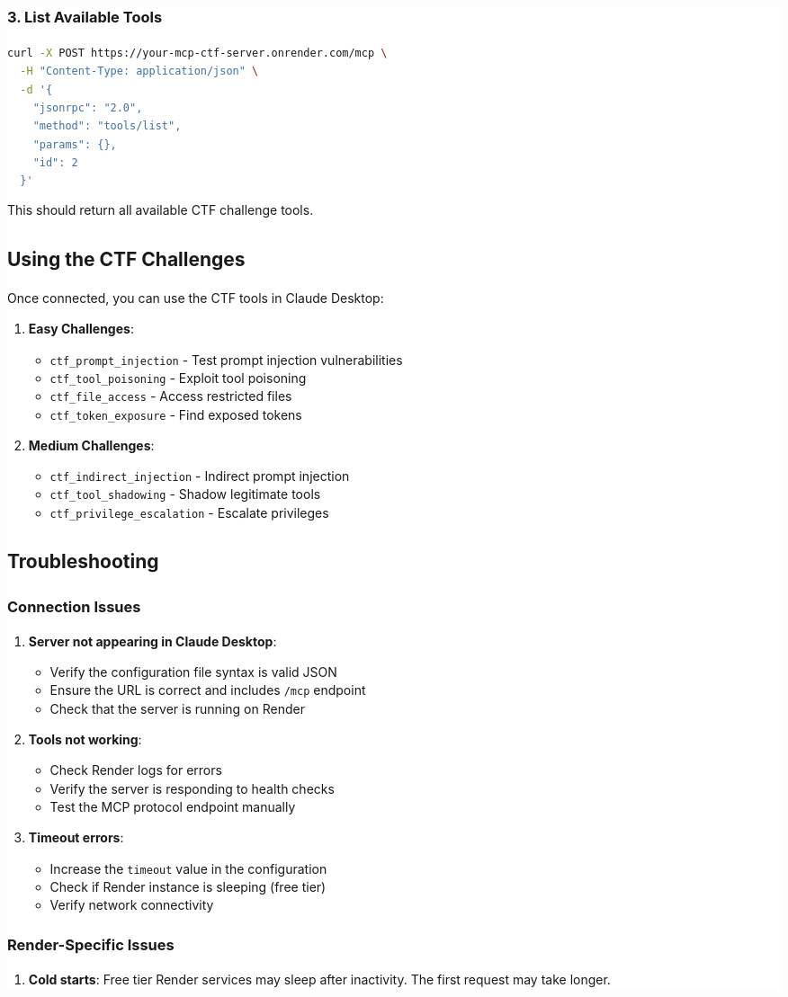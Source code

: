 ### 3. List Available Tools

```bash
curl -X POST https://your-mcp-ctf-server.onrender.com/mcp \
  -H "Content-Type: application/json" \
  -d '{
    "jsonrpc": "2.0",
    "method": "tools/list",
    "params": {},
    "id": 2
  }'
```

This should return all available CTF challenge tools.

## Using the CTF Challenges

Once connected, you can use the CTF tools in Claude Desktop:

1. **Easy Challenges**:
   - `ctf_prompt_injection` - Test prompt injection vulnerabilities
   - `ctf_tool_poisoning` - Exploit tool poisoning
   - `ctf_file_access` - Access restricted files
   - `ctf_token_exposure` - Find exposed tokens

2. **Medium Challenges**:
   - `ctf_indirect_injection` - Indirect prompt injection
   - `ctf_tool_shadowing` - Shadow legitimate tools
   - `ctf_privilege_escalation` - Escalate privileges

## Troubleshooting

### Connection Issues

1. **Server not appearing in Claude Desktop**:
   - Verify the configuration file syntax is valid JSON
   - Ensure the URL is correct and includes `/mcp` endpoint
   - Check that the server is running on Render

2. **Tools not working**:
   - Check Render logs for errors
   - Verify the server is responding to health checks
   - Test the MCP protocol endpoint manually

3. **Timeout errors**:
   - Increase the `timeout` value in the configuration
   - Check if Render instance is sleeping (free tier)
   - Verify network connectivity

### Render-Specific Issues

1. **Cold starts**: Free tier Render services may sleep after inactivity. The first request may take longer.

